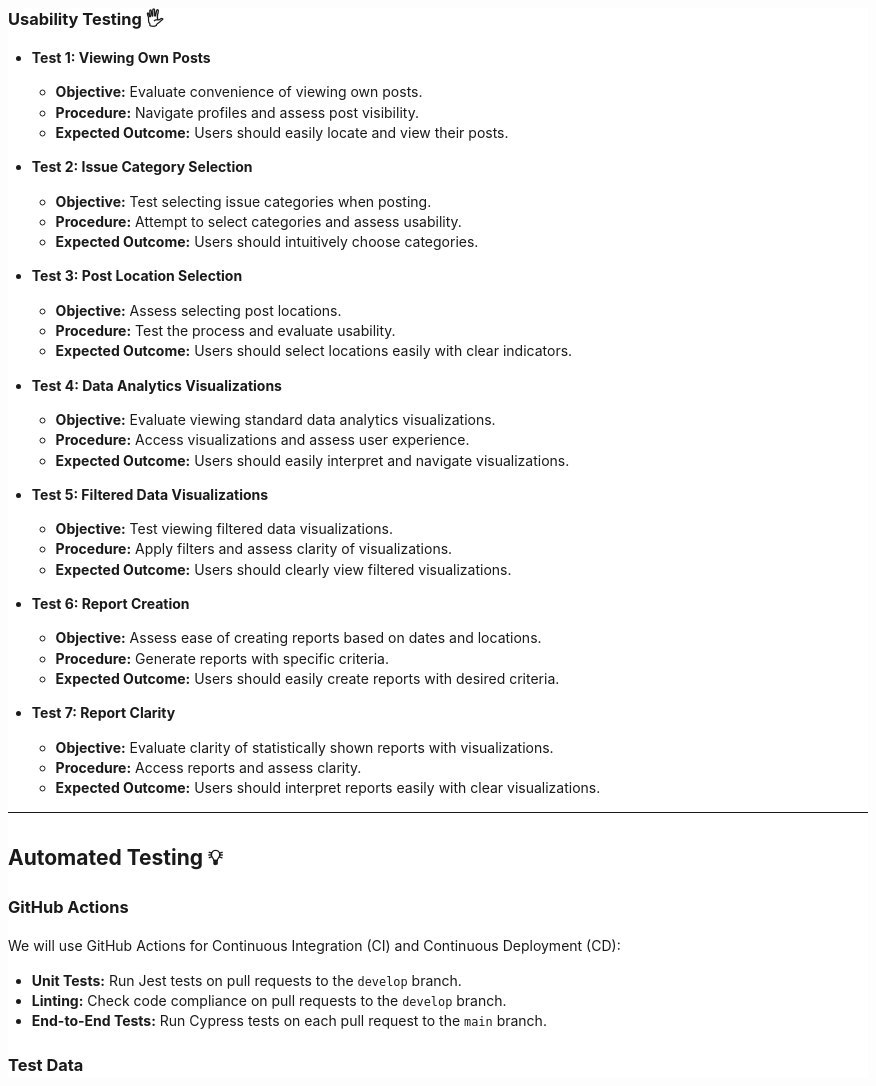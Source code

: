 ### Usability Testing 🖐️

- **Test 1: Viewing Own Posts**

  - **Objective:** Evaluate convenience of viewing own posts.
  - **Procedure:** Navigate profiles and assess post visibility.
  - **Expected Outcome:** Users should easily locate and view their posts.

- **Test 2: Issue Category Selection**

  - **Objective:** Test selecting issue categories when posting.
  - **Procedure:** Attempt to select categories and assess usability.
  - **Expected Outcome:** Users should intuitively choose categories.

- **Test 3: Post Location Selection**

  - **Objective:** Assess selecting post locations.
  - **Procedure:** Test the process and evaluate usability.
  - **Expected Outcome:** Users should select locations easily with clear indicators.

- **Test 4: Data Analytics Visualizations**

  - **Objective:** Evaluate viewing standard data analytics visualizations.
  - **Procedure:** Access visualizations and assess user experience.
  - **Expected Outcome:** Users should easily interpret and navigate visualizations.

- **Test 5: Filtered Data Visualizations**

  - **Objective:** Test viewing filtered data visualizations.
  - **Procedure:** Apply filters and assess clarity of visualizations.
  - **Expected Outcome:** Users should clearly view filtered visualizations.

- **Test 6: Report Creation**

  - **Objective:** Assess ease of creating reports based on dates and locations.
  - **Procedure:** Generate reports with specific criteria.
  - **Expected Outcome:** Users should easily create reports with desired criteria.

- **Test 7: Report Clarity**
  - **Objective:** Evaluate clarity of statistically shown reports with visualizations.
  - **Procedure:** Access reports and assess clarity.
  - **Expected Outcome:** Users should interpret reports easily with clear visualizations.

---

## Automated Testing 💡

### GitHub Actions

We will use GitHub Actions for Continuous Integration (CI) and Continuous Deployment (CD):

- **Unit Tests:** Run Jest tests on pull requests to the `develop` branch.
- **Linting:** Check code compliance on pull requests to the `develop` branch.
- **End-to-End Tests:** Run Cypress tests on each pull request to the `main` branch.

### Test Data
